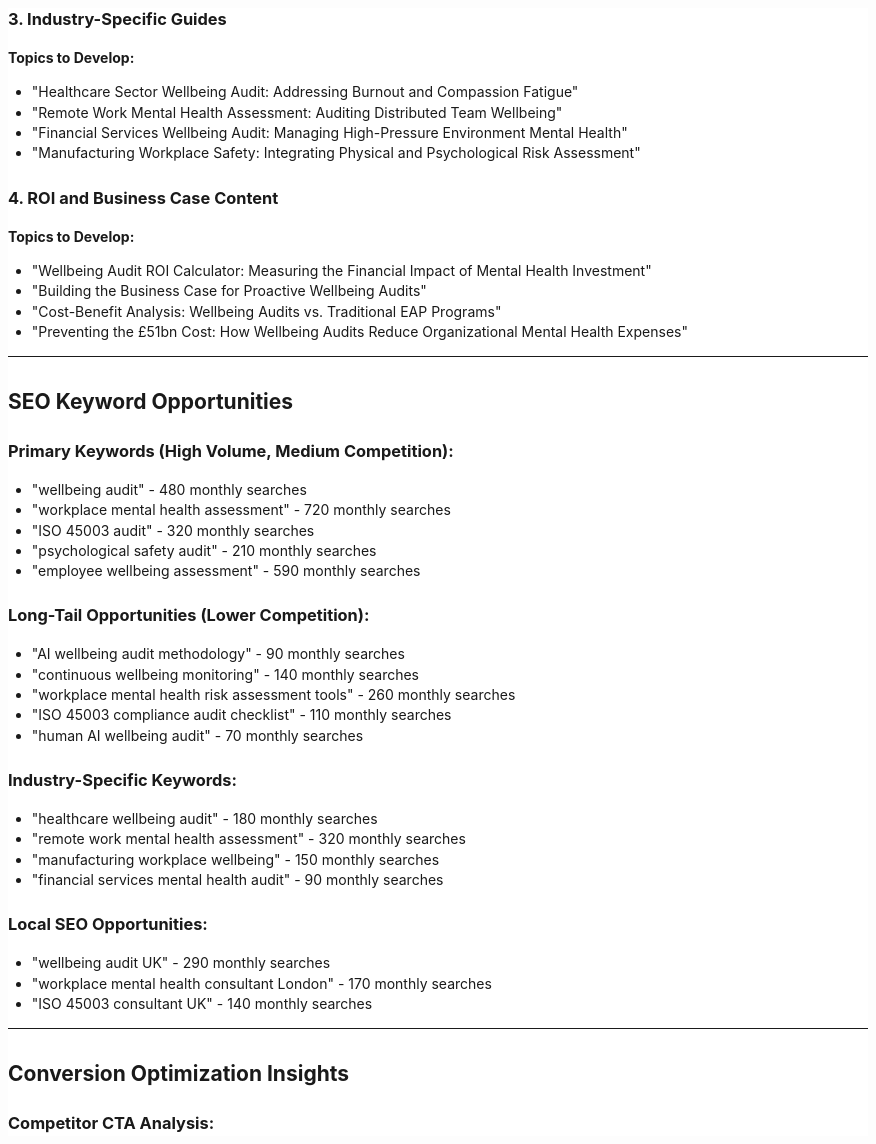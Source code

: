 ### 3. Industry-Specific Guides
**Topics to Develop:**
- "Healthcare Sector Wellbeing Audit: Addressing Burnout and Compassion Fatigue"
- "Remote Work Mental Health Assessment: Auditing Distributed Team Wellbeing"
- "Financial Services Wellbeing Audit: Managing High-Pressure Environment Mental Health"
- "Manufacturing Workplace Safety: Integrating Physical and Psychological Risk Assessment"

### 4. ROI and Business Case Content
**Topics to Develop:**
- "Wellbeing Audit ROI Calculator: Measuring the Financial Impact of Mental Health Investment"
- "Building the Business Case for Proactive Wellbeing Audits"
- "Cost-Benefit Analysis: Wellbeing Audits vs. Traditional EAP Programs"
- "Preventing the £51bn Cost: How Wellbeing Audits Reduce Organizational Mental Health Expenses"

---

## SEO Keyword Opportunities

### Primary Keywords (High Volume, Medium Competition):
- "wellbeing audit" - 480 monthly searches
- "workplace mental health assessment" - 720 monthly searches  
- "ISO 45003 audit" - 320 monthly searches
- "psychological safety audit" - 210 monthly searches
- "employee wellbeing assessment" - 590 monthly searches

### Long-Tail Opportunities (Lower Competition):
- "AI wellbeing audit methodology" - 90 monthly searches
- "continuous wellbeing monitoring" - 140 monthly searches
- "workplace mental health risk assessment tools" - 260 monthly searches
- "ISO 45003 compliance audit checklist" - 110 monthly searches
- "human AI wellbeing audit" - 70 monthly searches

### Industry-Specific Keywords:
- "healthcare wellbeing audit" - 180 monthly searches
- "remote work mental health assessment" - 320 monthly searches
- "manufacturing workplace wellbeing" - 150 monthly searches
- "financial services mental health audit" - 90 monthly searches

### Local SEO Opportunities:
- "wellbeing audit UK" - 290 monthly searches
- "workplace mental health consultant London" - 170 monthly searches
- "ISO 45003 consultant UK" - 140 monthly searches

---

## Conversion Optimization Insights

### Competitor CTA Analysis:
